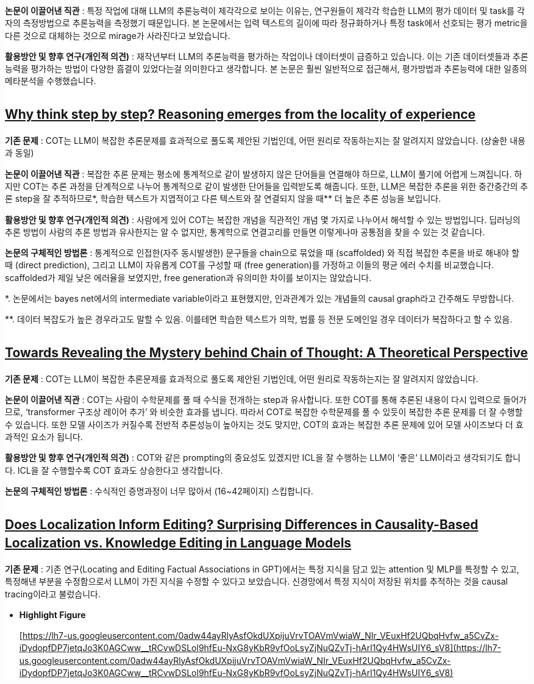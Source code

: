 **논문이 이끌어낸 직관** : 특정 작업에 대해 LLM의 추론능력이 제각각으로 보이는 이유는, 연구원들이 제각각 학습한 LLM의 평가 데이터 및 task를 각자의 측정방법으로 추론능력을 측정했기 때문입니다. 본 논문에서는 입력 텍스트의 길이에 따라 정규화하거나 특정 task에서 선호되는 평가 metric을 다른 것으로 대체하는 것으로 mirage가 사라진다고 보았습니다.

**활용방안 및 향후 연구(개인적 의견)** : 재작년부터 LLM의 추론능력을 평가하는 작업이나 데이터셋이 급증하고 있습니다. 이는 기존 데이터셋들과 추론능력을 평가하는 방법이 다양한 흠결이 있었다는걸 의미한다고 생각합니다. 본 논문은 훨씬 일반적으로 접근해서, 평가방법과 추론능력에 대한 일종의 메타분석을 수행했습니다.

## [Why think step by step? Reasoning emerges from the locality of experience](https://arxiv.org/abs/2304.03843)

**기존 문제** : COT는 LLM이 복잡한 추론문제를 효과적으로 풀도록 제안된 기법인데, 어떤 원리로 작동하는지는 잘 알려지지 않았습니다. (상술한 내용과 동일)

**논문이 이끌어낸 직관** : 복잡한 추론 문제는 평소에 통계적으로 같이 발생하지 않은 단어들을 연결해야 하므로, LLM이 풀기에 어렵게 느껴집니다. 하지만 COT는 추론 과정을 단계적으로 나누어 통계적으로 같이 발생한 단어들을 입력받도록 해줍니다. 또한, LLM은 복잡한 추론을 위한 중간중간의 추론 step을 잘 추적하므로*, 학습한 텍스트가 지엽적이고 다른 텍스트와 잘 연결되지 않을 때** 더 높은 추론 성능을 보입니다.

**활용방안 및 향후 연구(개인적 의견)** : 사람에게 있어 COT는 복잡한 개념을 직관적인 개념 몇 가지로 나누어서 해석할 수 있는 방법입니다. 딥러닝의 추론 방법이 사람의 추론 방법과 유사한지는 알 수 없지만, 통계학으로 연결고리를 만들면 이렇게나마 공통점을 찾을 수 있는 것 같습니다.

**논문의 구체적인 방법론** : 통계적으로 인접한(자주 동시발생한) 문구들을 chain으로 묶었을 때 (scaffolded) 와 직접 복잡한 추론을 바로 해내야 할 때 (direct prediction), 그리고 LLM이 자유롭게 COT를 구성할 때 (free generation)를 가정하고 이들의 평균 에러 수치를 비교했습니다. scaffolded가 제일 낮은 에러율을 보였지만, free generation과 유의미한 차이를 보이지는 않았습니다.

*. 논문에서는 bayes net에서의 intermediate variable이라고 표현했지만, 인과관계가 있는 개념들의 causal graph라고 간주해도 무방합니다.

**. 데이터 복잡도가 높은 경우라고도 말할 수 있음. 이를테면 학습한 텍스트가 의학, 법률 등 전문 도메인일 경우 데이터가 복잡하다고 할 수 있음.

## [Towards Revealing the Mystery behind Chain of Thought: A Theoretical Perspective](https://arxiv.org/abs/2305.15408)

**기존 문제** : COT는 LLM이 복잡한 추론문제를 효과적으로 풀도록 제안된 기법인데, 어떤 원리로 작동하는지는 잘 알려지지 않았습니다.

**논문이 이끌어낸 직관** : COT는 사람이 수학문제를 풀 때 수식을 전개하는 step과 유사합니다. 또한 COT를 통해 추론된 내용이 다시 입력으로 들어가므로, ‘transformer 구조상 레이어 추가’ 와 비슷한 효과를 냅니다. 따라서 COT로 복잡한 수학문제를 풀 수 있듯이 복잡한 추론 문제를 더 잘 수행할 수 있습니다. 또한 모델 사이즈가 커질수록 전반적 추론성능이 높아지는 것도 맞지만, COT의 효과는 복잡한 추론 문제에 있어 모델 사이즈보다 더 효과적인 요소가 됩니다.

**활용방안 및 향후 연구(개인적 의견)** : COT와 같은 prompting의 중요성도 있겠지만 ICL을 잘 수행하는 LLM이 ‘좋은’ LLM이라고 생각되기도 합니다. ICL을 잘 수행할수록 COT 효과도 상승한다고 생각합니다.

**논문의 구체적인 방법론** : 수식적인 증명과정이 너무 많아서 (16~42페이지) 스킵합니다.

## [Does Localization Inform Editing? Surprising Differences in Causality-Based Localization vs. Knowledge Editing in Language Models](https://arxiv.org/abs/2301.04213)

**기존 문제** : 기존 연구(Locating and Editing Factual Associations in GPT)에서는 특정 지식을 담고 있는 attention 및 MLP를 특정할 수 있고, 특정해낸 부분을 수정함으로서 LLM이 가진 지식을 수정할 수 있다고 보았습니다. 신경망에서 특정 지식이 저장된 위치를 추적하는 것을 causal tracing이라고 불렀습니다.

- **Highlight Figure**
    
    [https://lh7-us.googleusercontent.com/0adw44ayRlyAsfOkdUXpijuVrvTOAVmVwiaW_NIr_VEuxHf2UQbqHvfw_a5CvZx-iDydopfDP7jetqJo3K0AGCww__tRCvwDSLol9hfEu-NxG8yKbR9vfOoLsyZjNuQZvTj-hArl1Qy4HWsUIY6_sV8](https://lh7-us.googleusercontent.com/0adw44ayRlyAsfOkdUXpijuVrvTOAVmVwiaW_NIr_VEuxHf2UQbqHvfw_a5CvZx-iDydopfDP7jetqJo3K0AGCww__tRCvwDSLol9hfEu-NxG8yKbR9vfOoLsyZjNuQZvTj-hArl1Qy4HWsUIY6_sV8)
    